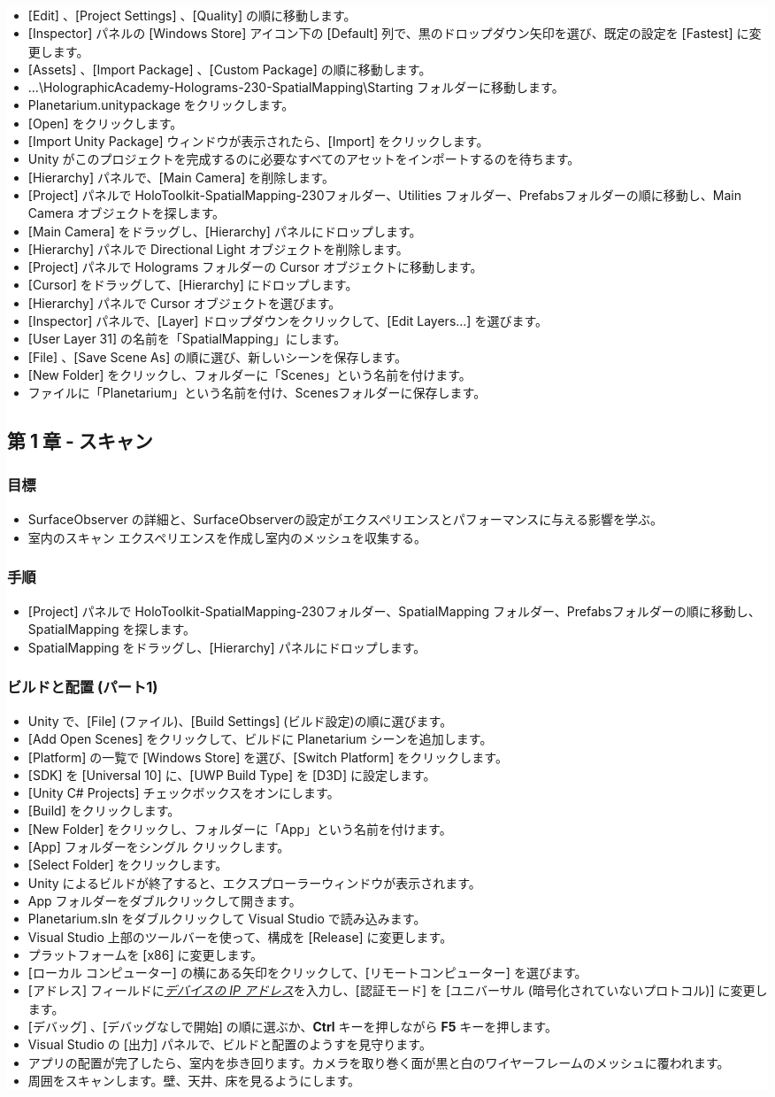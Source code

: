 -   \[Edit\] 、\[Project Settings\] 、\[Quality\] の順に移動します。
-   \[Inspector\] パネルの \[Windows Store\] アイコン下の \[Default\] 列で、黒のドロップダウン矢印を選び、既定の設定を \[Fastest\] に変更します。
-   \[Assets\] 、\[Import Package\] 、\[Custom Package\]  の順に移動します。
-   ...\\HolographicAcademy-Holograms-230-SpatialMapping\\Starting フォルダーに移動します。
-   Planetarium.unitypackage をクリックします。
-   \[Open\] をクリックします。
-   \[Import Unity Package\] ウィンドウが表示されたら、\[Import\] をクリックします。
-   Unity がこのプロジェクトを完成するのに必要なすべてのアセットをインポートするのを待ちます。
-   \[Hierarchy\] パネルで、\[Main Camera\] を削除します。
-   \[Project\] パネルで HoloToolkit-SpatialMapping-230フォルダー、Utilities フォルダー、Prefabsフォルダーの順に移動し、Main Camera オブジェクトを探します。
-   \[Main Camera\] をドラッグし、\[Hierarchy\] パネルにドロップします。
-   \[Hierarchy\] パネルで Directional Light オブジェクトを削除します。
-   \[Project\] パネルで Holograms フォルダーの Cursor オブジェクトに移動します。
-   \[Cursor\] をドラッグして、\[Hierarchy\] にドロップします。
-   \[Hierarchy\] パネルで Cursor オブジェクトを選びます。
-   \[Inspector\] パネルで、\[Layer\] ドロップダウンをクリックして、\[Edit Layers...\] を選びます。
-   \[User Layer 31\] の名前を「SpatialMapping」にします。
-   \[File\] 、\[Save Scene As\] の順に選び、新しいシーンを保存します。
-   \[New Folder\] をクリックし、フォルダーに「Scenes」という名前を付けます。
-   ファイルに「Planetarium」という名前を付け、Scenesフォルダーに保存します。

## 第 1 章 - スキャン

### 目標

-   SurfaceObserver の詳細と、SurfaceObserverの設定がエクスペリエンスとパフォーマンスに与える影響を学ぶ。
-   室内のスキャン エクスペリエンスを作成し室内のメッシュを収集する。

### 手順

-   \[Project\] パネルで HoloToolkit-SpatialMapping-230フォルダー、SpatialMapping フォルダー、Prefabsフォルダーの順に移動し、SpatialMapping を探します。
-   SpatialMapping をドラッグし、\[Hierarchy\] パネルにドロップします。

### ビルドと配置 (パート1)

-   Unity で、\[File\] (ファイル)、\[Build Settings\] (ビルド設定)の順に選びます。
-   \[Add Open Scenes\] をクリックして、ビルドに Planetarium シーンを追加します。
-   \[Platform\] の一覧で \[Windows Store\] を選び、\[Switch Platform\] をクリックします。
-   \[SDK\] を \[Universal 10\] に、\[UWP Build Type\] を \[D3D\] に設定します。
-   \[Unity C\# Projects\] チェックボックスをオンにします。
-   \[Build\] をクリックします。
-   \[New Folder\] をクリックし、フォルダーに「App」という名前を付けます。
-   \[App\] フォルダーをシングル クリックします。
-   \[Select Folder\] をクリックします。
-   Unity によるビルドが終了すると、エクスプローラーウィンドウが表示されます。
-   App フォルダーをダブルクリックして開きます。
-   Planetarium.sln をダブルクリックして Visual Studio で読み込みます。
-   Visual Studio 上部のツールバーを使って、構成を \[Release\] に変更します。
-   プラットフォームを \[x86\] に変更します。
-   \[ローカル コンピューター\] の横にある矢印をクリックして、\[リモートコンピューター\] を選びます。
-   \[アドレス\] フィールドに[*デバイスの IP アドレス*](https://developer.microsoft.com/ja-jp/windows/holographic/Connecting_to_WiFi.html#identifying_the_hololens_ip_address_on_the_wi-fi_network)を入力し、\[認証モード\] を \[ユニバーサル (暗号化されていないプロトコル)\] に変更します。
-   \[デバッグ\] 、\[デバッグなしで開始\] の順に選ぶか、**Ctrl** キーを押しながら **F5** キーを押します。
-   Visual Studio の \[出力\] パネルで、ビルドと配置のようすを見守ります。
-   アプリの配置が完了したら、室内を歩き回ります。カメラを取り巻く面が黒と白のワイヤーフレームのメッシュに覆われます。
-   周囲をスキャンします。壁、天井、床を見るようにします。
